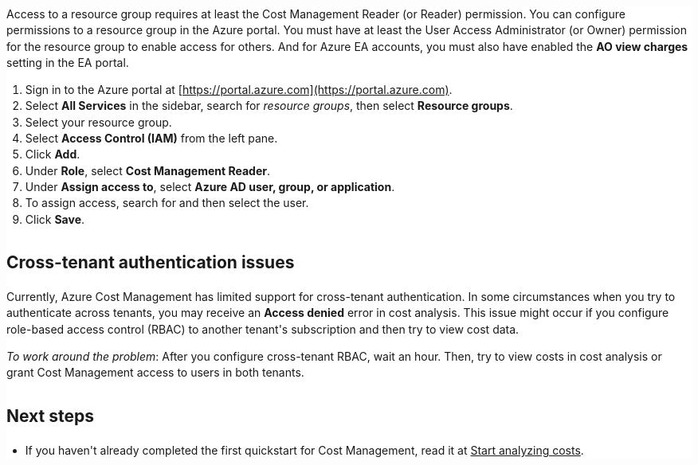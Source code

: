 Access to a resource group requires at least the Cost Management Reader (or Reader) permission. You can configure permissions to a resource group in the Azure portal. You must have at least the User Access Administrator (or Owner) permission for the resource group to enable access for others. And for Azure EA accounts, you must also have enabled the **AO view charges** setting in the EA portal.

1. Sign in to the Azure portal at [https://portal.azure.com](https://portal.azure.com).
2. Select **All Services** in the sidebar, search for _resource groups_, then select **Resource groups**.
3. Select your resource group.
4. Select **Access Control (IAM)** from the left pane.
5. Click **Add**.
6. Under **Role**, select **Cost Management Reader**.
7. Under **Assign access to**, select **Azure AD user, group, or application**.
8. To assign access, search for and then select the user.
9. Click **Save**.

## Cross-tenant authentication issues

Currently, Azure Cost Management has limited support for cross-tenant authentication. In some circumstances when you try to authenticate across tenants, you may receive an **Access denied** error in cost analysis. This issue might occur if you configure role-based access control (RBAC) to another tenant's subscription and then try to view cost data.

*To work around the problem*: After you configure cross-tenant RBAC, wait an hour. Then, try to view costs in cost analysis or grant Cost Management access to users in both tenants.  


## Next steps

- If you haven't already completed the first quickstart for Cost Management, read it at [Start analyzing costs](quick-acm-cost-analysis.md).
